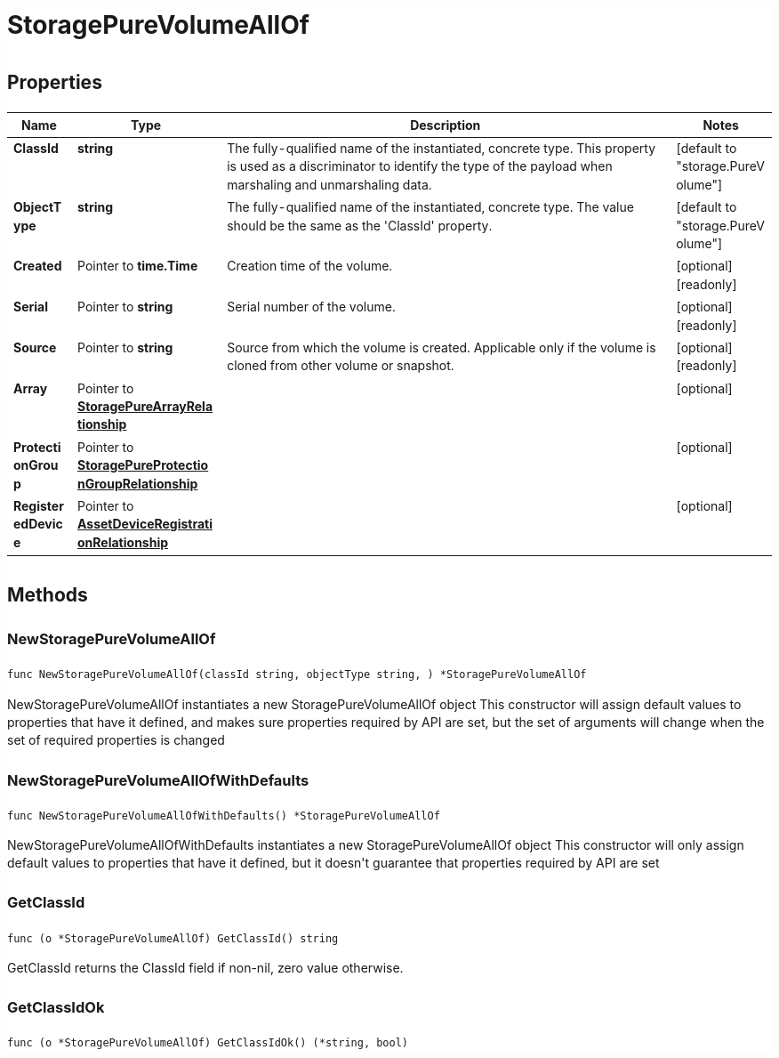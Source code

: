 # StoragePureVolumeAllOf

## Properties

Name | Type | Description | Notes
------------ | ------------- | ------------- | -------------
**ClassId** | **string** | The fully-qualified name of the instantiated, concrete type. This property is used as a discriminator to identify the type of the payload when marshaling and unmarshaling data. | [default to "storage.PureVolume"]
**ObjectType** | **string** | The fully-qualified name of the instantiated, concrete type. The value should be the same as the &#39;ClassId&#39; property. | [default to "storage.PureVolume"]
**Created** | Pointer to **time.Time** | Creation time of the volume. | [optional] [readonly] 
**Serial** | Pointer to **string** | Serial number of the volume. | [optional] [readonly] 
**Source** | Pointer to **string** | Source from which the volume is created. Applicable only if the volume is cloned from other volume or snapshot. | [optional] [readonly] 
**Array** | Pointer to [**StoragePureArrayRelationship**](storage.PureArray.Relationship.md) |  | [optional] 
**ProtectionGroup** | Pointer to [**StoragePureProtectionGroupRelationship**](storage.PureProtectionGroup.Relationship.md) |  | [optional] 
**RegisteredDevice** | Pointer to [**AssetDeviceRegistrationRelationship**](asset.DeviceRegistration.Relationship.md) |  | [optional] 

## Methods

### NewStoragePureVolumeAllOf

`func NewStoragePureVolumeAllOf(classId string, objectType string, ) *StoragePureVolumeAllOf`

NewStoragePureVolumeAllOf instantiates a new StoragePureVolumeAllOf object
This constructor will assign default values to properties that have it defined,
and makes sure properties required by API are set, but the set of arguments
will change when the set of required properties is changed

### NewStoragePureVolumeAllOfWithDefaults

`func NewStoragePureVolumeAllOfWithDefaults() *StoragePureVolumeAllOf`

NewStoragePureVolumeAllOfWithDefaults instantiates a new StoragePureVolumeAllOf object
This constructor will only assign default values to properties that have it defined,
but it doesn't guarantee that properties required by API are set

### GetClassId

`func (o *StoragePureVolumeAllOf) GetClassId() string`

GetClassId returns the ClassId field if non-nil, zero value otherwise.

### GetClassIdOk

`func (o *StoragePureVolumeAllOf) GetClassIdOk() (*string, bool)`
